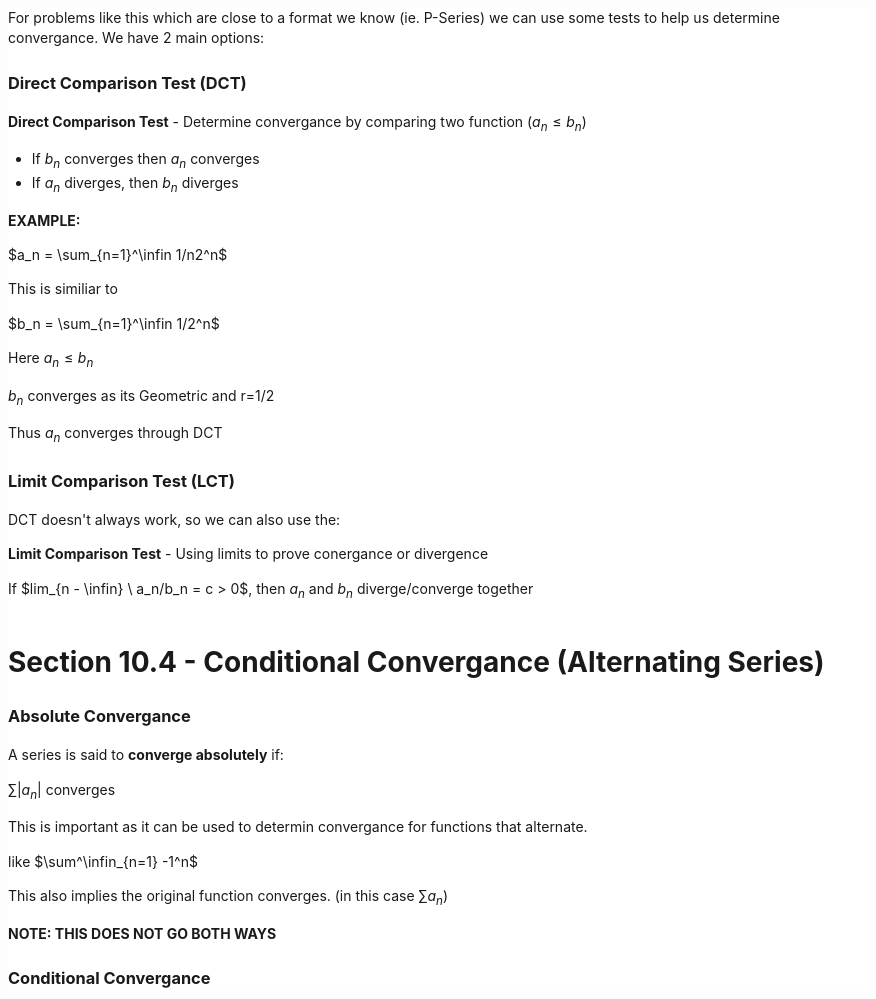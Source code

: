 For problems like this which are close to a format we know (ie. P-Series) we can use some tests to help us determine convergance. We have 2 main options:

### Direct Comparison Test (DCT)

**Direct Comparison Test** - Determine convergance by comparing two function ($a_n \leq b_n$)

- If $b_n$ converges then $a_n$ converges
- If $a_n$ diverges, then $b_n$ diverges

**EXAMPLE:**

$a_n = \sum_{n=1}^\infin 1/n2^n$ 

This is similiar to

$b_n = \sum_{n=1}^\infin 1/2^n$

Here $a_n \leq b_n$

$b_n$ converges as its Geometric and r=1/2

Thus $a_n$ converges through DCT

### Limit Comparison Test (LCT)

DCT doesn't always work, so we can also use the:

**Limit Comparison Test** - Using limits to prove conergance or divergence

If $lim_{n - \infin} \ a_n/b_n = c > 0$, then $a_n$ and $b_n$ diverge/converge together


#

#

#

#



# Section 10.4 - Conditional Convergance (Alternating Series)

### Absolute Convergance

A series is said to **converge absolutely** if:

$\sum |a_n|$ converges

This is important as it can be used to determin convergance for functions that alternate.

like $\sum^\infin_{n=1} -1^n$

This also implies the original function converges. (in this case $\sum a_n$) 

**NOTE: THIS DOES NOT GO BOTH WAYS**

### Conditional Convergance
